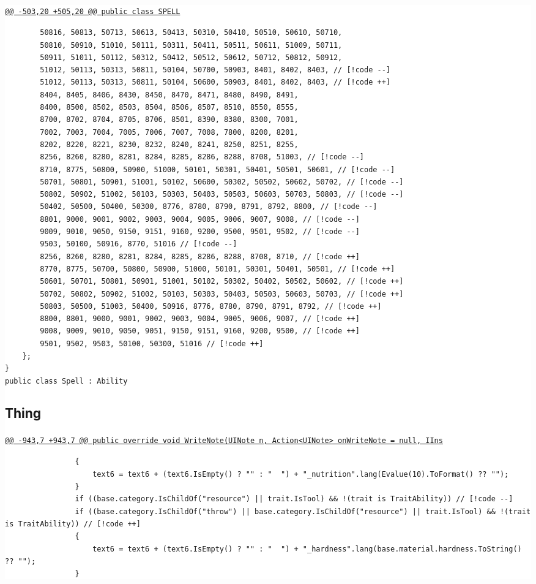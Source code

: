 [`@@ -503,20 +505,20 @@ public class SPELL`](https://github.com/Elin-Modding-Resources/Elin-Decompiled/blob/ab9b013d169dbf0126ae7286b228da78a32bd451/Elin/SPELL.cs#L503-L522)
```cs:line-numbers=503
		50816, 50813, 50713, 50613, 50413, 50310, 50410, 50510, 50610, 50710,
		50810, 50910, 51010, 50111, 50311, 50411, 50511, 50611, 51009, 50711,
		50911, 51011, 50112, 50312, 50412, 50512, 50612, 50712, 50812, 50912,
		51012, 50113, 50313, 50811, 50104, 50700, 50903, 8401, 8402, 8403, // [!code --]
		51012, 50113, 50313, 50811, 50104, 50600, 50903, 8401, 8402, 8403, // [!code ++]
		8404, 8405, 8406, 8430, 8450, 8470, 8471, 8480, 8490, 8491,
		8400, 8500, 8502, 8503, 8504, 8506, 8507, 8510, 8550, 8555,
		8700, 8702, 8704, 8705, 8706, 8501, 8390, 8380, 8300, 7001,
		7002, 7003, 7004, 7005, 7006, 7007, 7008, 7800, 8200, 8201,
		8202, 8220, 8221, 8230, 8232, 8240, 8241, 8250, 8251, 8255,
		8256, 8260, 8280, 8281, 8284, 8285, 8286, 8288, 8708, 51003, // [!code --]
		8710, 8775, 50800, 50900, 51000, 50101, 50301, 50401, 50501, 50601, // [!code --]
		50701, 50801, 50901, 51001, 50102, 50600, 50302, 50502, 50602, 50702, // [!code --]
		50802, 50902, 51002, 50103, 50303, 50403, 50503, 50603, 50703, 50803, // [!code --]
		50402, 50500, 50400, 50300, 8776, 8780, 8790, 8791, 8792, 8800, // [!code --]
		8801, 9000, 9001, 9002, 9003, 9004, 9005, 9006, 9007, 9008, // [!code --]
		9009, 9010, 9050, 9150, 9151, 9160, 9200, 9500, 9501, 9502, // [!code --]
		9503, 50100, 50916, 8770, 51016 // [!code --]
		8256, 8260, 8280, 8281, 8284, 8285, 8286, 8288, 8708, 8710, // [!code ++]
		8770, 8775, 50700, 50800, 50900, 51000, 50101, 50301, 50401, 50501, // [!code ++]
		50601, 50701, 50801, 50901, 51001, 50102, 50302, 50402, 50502, 50602, // [!code ++]
		50702, 50802, 50902, 51002, 50103, 50303, 50403, 50503, 50603, 50703, // [!code ++]
		50803, 50500, 51003, 50400, 50916, 8776, 8780, 8790, 8791, 8792, // [!code ++]
		8800, 8801, 9000, 9001, 9002, 9003, 9004, 9005, 9006, 9007, // [!code ++]
		9008, 9009, 9010, 9050, 9051, 9150, 9151, 9160, 9200, 9500, // [!code ++]
		9501, 9502, 9503, 50100, 50300, 51016 // [!code ++]
	};
}
public class Spell : Ability
```

## Thing

[`@@ -943,7 +943,7 @@ public override void WriteNote(UINote n, Action<UINote> onWriteNote = null, IIns`](https://github.com/Elin-Modding-Resources/Elin-Decompiled/blob/ab9b013d169dbf0126ae7286b228da78a32bd451/Elin/Thing.cs#L943-L949)
```cs:line-numbers=943
				{
					text6 = text6 + (text6.IsEmpty() ? "" : "  ") + "_nutrition".lang(Evalue(10).ToFormat() ?? "");
				}
				if ((base.category.IsChildOf("resource") || trait.IsTool) && !(trait is TraitAbility)) // [!code --]
				if ((base.category.IsChildOf("throw") || base.category.IsChildOf("resource") || trait.IsTool) && !(trait is TraitAbility)) // [!code ++]
				{
					text6 = text6 + (text6.IsEmpty() ? "" : "  ") + "_hardness".lang(base.material.hardness.ToString() ?? "");
				}
```
